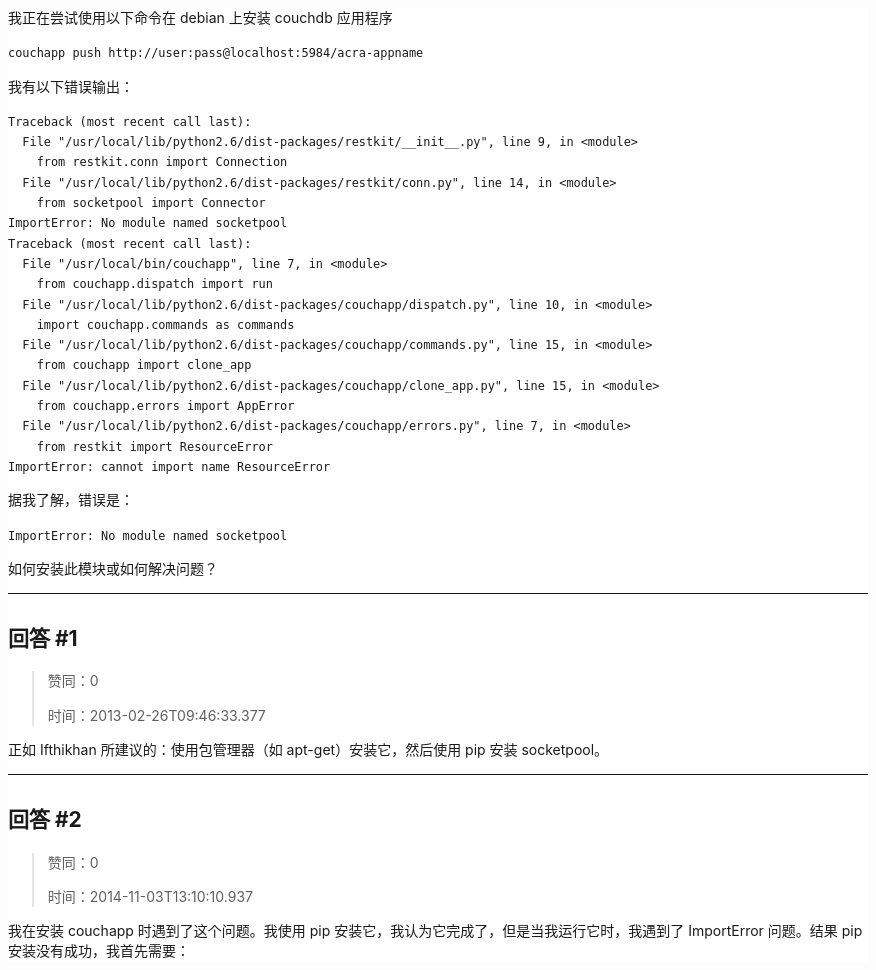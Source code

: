 我正在尝试使用以下命令在 debian 上安装 couchdb 应用程序

```
couchapp push http://user:pass@localhost:5984/acra-appname 
```

我有以下错误输出：

```
Traceback (most recent call last):
  File "/usr/local/lib/python2.6/dist-packages/restkit/__init__.py", line 9, in <module>
    from restkit.conn import Connection
  File "/usr/local/lib/python2.6/dist-packages/restkit/conn.py", line 14, in <module>
    from socketpool import Connector
ImportError: No module named socketpool
Traceback (most recent call last):
  File "/usr/local/bin/couchapp", line 7, in <module>
    from couchapp.dispatch import run
  File "/usr/local/lib/python2.6/dist-packages/couchapp/dispatch.py", line 10, in <module>
    import couchapp.commands as commands
  File "/usr/local/lib/python2.6/dist-packages/couchapp/commands.py", line 15, in <module>
    from couchapp import clone_app
  File "/usr/local/lib/python2.6/dist-packages/couchapp/clone_app.py", line 15, in <module>
    from couchapp.errors import AppError
  File "/usr/local/lib/python2.6/dist-packages/couchapp/errors.py", line 7, in <module>
    from restkit import ResourceError
ImportError: cannot import name ResourceError 
```

据我了解，错误是：

```
ImportError: No module named socketpool 
```

如何安装此模块或如何解决问题？

* * *

## 回答 #1

> 赞同：0
> 
> 时间：2013-02-26T09:46:33.377

正如 Ifthikhan 所建议的：使用包管理器（如 apt-get）安装它，然后使用 pip 安装 socketpool。

* * *

## 回答 #2

> 赞同：0
> 
> 时间：2014-11-03T13:10:10.937

我在安装 couchapp 时遇到了这个问题。我使用 pip 安装它，我认为它完成了，但是当我运行它时，我遇到了 ImportError 问题。结果 pip 安装没有成功，我首先需要：
